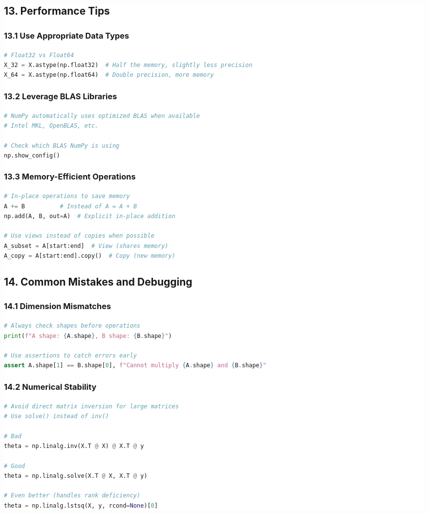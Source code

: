 ## 13. Performance Tips

### 13.1 Use Appropriate Data Types
```python
# Float32 vs Float64
X_32 = X.astype(np.float32)  # Half the memory, slightly less precision
X_64 = X.astype(np.float64)  # Double precision, more memory
```

### 13.2 Leverage BLAS Libraries
```python
# NumPy automatically uses optimized BLAS when available
# Intel MKL, OpenBLAS, etc.

# Check which BLAS NumPy is using
np.show_config()
```

### 13.3 Memory-Efficient Operations
```python
# In-place operations to save memory
A += B          # Instead of A = A + B
np.add(A, B, out=A)  # Explicit in-place addition

# Use views instead of copies when possible
A_subset = A[start:end]  # View (shares memory)
A_copy = A[start:end].copy()  # Copy (new memory)
```

## 14. Common Mistakes and Debugging

### 14.1 Dimension Mismatches
```python
# Always check shapes before operations
print(f"A shape: {A.shape}, B shape: {B.shape}")

# Use assertions to catch errors early
assert A.shape[1] == B.shape[0], f"Cannot multiply {A.shape} and {B.shape}"
```

### 14.2 Numerical Stability
```python
# Avoid direct matrix inversion for large matrices
# Use solve() instead of inv()

# Bad
theta = np.linalg.inv(X.T @ X) @ X.T @ y

# Good  
theta = np.linalg.solve(X.T @ X, X.T @ y)

# Even better (handles rank deficiency)
theta = np.linalg.lstsq(X, y, rcond=None)[0]
```
